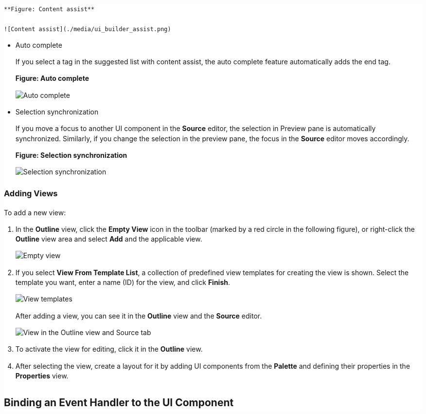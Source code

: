     **Figure: Content assist**

    ![Content assist](./media/ui_builder_assist.png)

- Auto complete

    If you select a tag in the suggested list with content assist, the
    auto complete feature automatically adds the end tag.

    **Figure: Auto complete**

    ![Auto complete](./media/ui_builder_autocomplete.png)

- Selection synchronization

    If you move a focus to another UI component in the **Source**
    editor, the selection in Preview pane is automatically synchronized.
    Similarly, if you change the selection in the preview pane, the
    focus in the **Source** editor moves accordingly.

    **Figure: Selection synchronization**

    ![Selection synchronization](./media/ui_builder_selection.png)

### Adding Views

To add a new view:

1.  In the **Outline** view, click the **Empty View** icon in the
    toolbar (marked by a red circle in the following figure), or
    right-click the **Outline** view area and select **Add** and the
    applicable view.

    ![Empty view](./media/ui_builder_empty_view.png)

2. If you select **View From Template List**, a collection of
    predefined view templates for creating the view is shown. Select the
    template you want, enter a name (ID) for the view, and click
    **Finish**.

    ![View templates](./media/ui_builder_new_view.png)

    After adding a view, you can see it in the **Outline** view and the
    **Source** editor.

    ![View in the Outline view and Source
    tab](./media/ui_builder_view_shown.png)

3. To activate the view for editing, click it in the **Outline** view.
4. After selecting the view, create a layout for it by adding UI
    components from the **Palette** and defining their properties in the
    **Properties** view.


<a name="binding"></a>
## Binding an Event Handler to the UI Component

